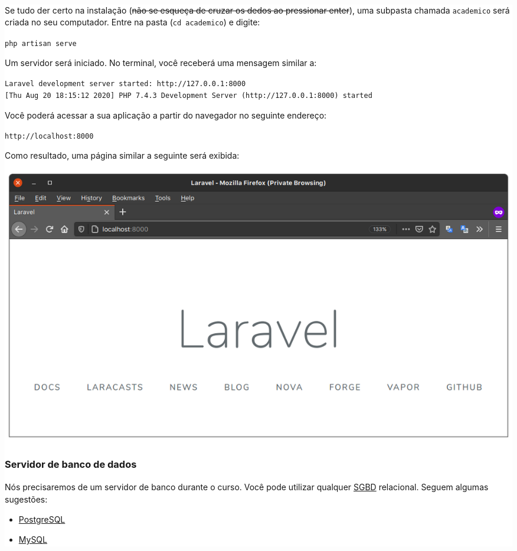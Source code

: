 
Se tudo der certo na instalação (~~não se esqueça de cruzar os dedos ao pressionar enter~~), uma subpasta chamada `academico` será criada no seu computador. Entre na pasta (`cd academico`) e digite:

```
php artisan serve
```

Um servidor será iniciado. No terminal, você receberá uma mensagem similar a:

```
Laravel development server started: http://127.0.0.1:8000
[Thu Aug 20 18:15:12 2020] PHP 7.4.3 Development Server (http://127.0.0.1:8000) started
```

 Você poderá acessar a sua aplicação a partir do navegador no seguinte endereço:

```
http://localhost:8000
```

Como resultado, uma página similar a seguinte será exibida:

![Laravel - first page](./img/laravel-browser-view.png)

### Servidor de banco de dados

Nós precisaremos de um servidor de banco durante o curso. Você pode utilizar qualquer [SGBD](https://pt.wikipedia.org/wiki/Sistema_de_gerenciamento_de_banco_de_dados) relacional. Seguem algumas sugestões:

- [PostgreSQL](https://www.postgresql.org/download/)

- [MySQL](https://dev.mysql.com/downloads/mysql/)
